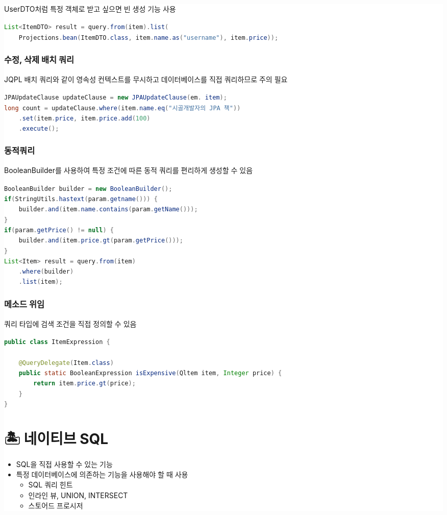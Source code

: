 UserDTO처럼 특정 객체로 받고 싶으면 빈 생성 기능 사용

```java
List<ItemDTO> result = query.from(item).list(
	Projections.bean(ItemDTO.class, item.name.as("username"), item.price));
```

### 수정, 삭제 배치 쿼리

JQPL 배치 쿼리와 같이 영속성 컨텍스트를 무시하고 데이터베이스를 직접 쿼리하므로 주의 필요

```java
JPAUpdateClause updateClause = new JPAUpdateClause(em. item);
long count = updateClause.where(item.name.eq("시골개발자의 JPA 책"))
	.set(item.price, item.price.add(100)
	.execute();
```

### 동적쿼리

BooleanBuilder를 사용하여 특정 조건에 따른 동적 쿼리를 편리하게 생성할 수 있음

```java
BooleanBuilder builder = new BooleanBuilder();
if(StringUtils.hastext(param.getname())) {
	builder.and(item.name.contains(param.getName()));
}
if(param.getPrice() != null) {
	builder.and(item.price.gt(param.getPrice()));
}
List<Item> result = query.from(item)
	.where(builder)
	.list(item);
```

### 메소드 위임

쿼리 타입에 검색 조건을 직접 정의할 수 있음

```java
public class ItemExpression {

    @QueryDelegate(Item.class)
    public static BooleanExpression isExpensive(Qltem item, Integer price) {
        return item.price.gt(price);
    }
}
```

# 🏝 네이티브 SQL

- SQL을 직접 사용할 수 있는 기능
- 특정 데이터베이스에 의존하는 기능을 사용해야 할 때 사용
  - SQL 쿼리 힌트
  - 인라인 뷰, UNION, INTERSECT
  - 스토어드 프로시저
